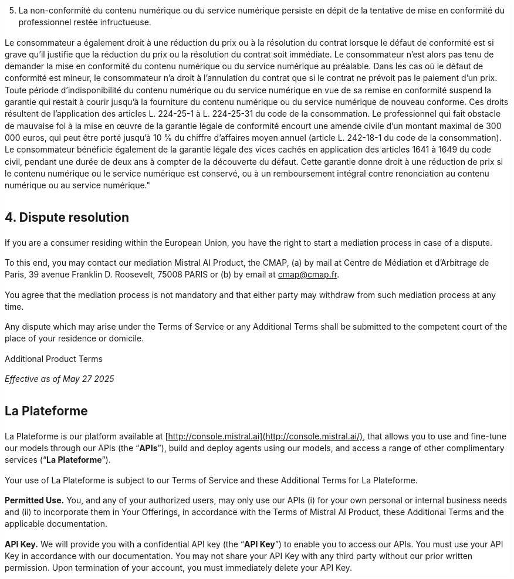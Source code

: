 5. La non-conformité du contenu numérique ou du service numérique persiste en dépit de la tentative de mise en conformité du professionnel restée infructueuse.
    

Le consommateur a également droit à une réduction du prix ou à la résolution du contrat lorsque le défaut de conformité est si grave qu’il justifie que la réduction du prix ou la résolution du contrat soit immédiate. Le consommateur n’est alors pas tenu de demander la mise en conformité du contenu numérique ou du service numérique au préalable. Dans les cas où le défaut de conformité est mineur, le consommateur n’a droit à l’annulation du contrat que si le contrat ne prévoit pas le paiement d’un prix. Toute période d’indisponibilité du contenu numérique ou du service numérique en vue de sa remise en conformité suspend la garantie qui restait à courir jusqu’à la fourniture du contenu numérique ou du service numérique de nouveau conforme. Ces droits résultent de l’application des articles L. 224-25-1 à L. 224-25-31 du code de la consommation. Le professionnel qui fait obstacle de mauvaise foi à la mise en œuvre de la garantie légale de conformité encourt une amende civile d’un montant maximal de 300 000 euros, qui peut être porté jusqu’à 10 % du chiffre d’affaires moyen annuel (article L. 242-18-1 du code de la consommation). Le consommateur bénéficie également de la garantie légale des vices cachés en application des articles 1641 à 1649 du code civil, pendant une durée de deux ans à compter de la découverte du défaut. Cette garantie donne droit à une réduction de prix si le contenu numérique ou le service numérique est conservé, ou à un remboursement intégral contre renonciation au contenu numérique ou au service numérique."

4\. Dispute resolution
----------------------

If you are a consumer residing within the European Union, you have the right to start a mediation process in case of a dispute. 

To this end, you may contact our mediation Mistral AI Product, the CMAP, (a) by mail at Centre de Médiation et d’Arbitrage de Paris, 39 avenue Franklin D. Roosevelt, 75008 PARIS or (b) by email at cmap@cmap.fr.

You agree that the mediation process is not mandatory and that either party may withdraw from such mediation process at any time.

Any dispute which may arise under the Terms of Service or any Additional Terms shall be submitted to the competent court of the place of your residence or domicile.

Additional Product Terms

_Effective as of May 27 2025_

La Plateforme
-------------

La Plateforme is our platform available at [http://console.mistral.ai](http://console.mistral.ai/), that allows you to use and fine-tune our models through our APIs (the “**APIs**”), build and deploy agents using our models, and access a range of other complimentary services (“**La Plateforme**”).

Your use of La Plateforme is subject to our Terms of Service and these Additional Terms for La Plateforme.

**Permitted Use.** You, and any of your authorized users, may only use our APIs (i) for your own personal or internal business needs and (ii) to incorporate them in Your Offerings, in accordance with the Terms of Mistral AI Product, these Additional Terms and the applicable documentation.

**API Key.** We will provide you with a confidential API key (the “**API Key**”) to enable you to access our APIs. You must use your API Key in accordance with our documentation. You may not share your API Key with any third party without our prior written permission. Upon termination of your account, you must immediately delete your API Key.
